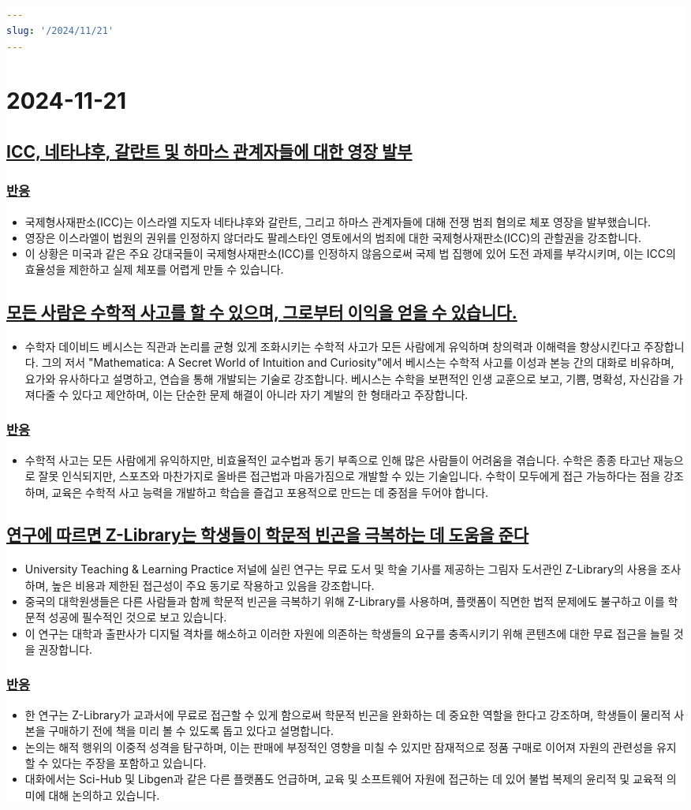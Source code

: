 ```yaml
---
slug: '/2024/11/21'
---
```


# 2024-11-21

## [ICC, 네타냐후, 갈란트 및 하마스 관계자들에 대한 영장 발부](https://www.icc-cpi.int/news/situation-state-palestine-icc-pre-trial-chamber-i-rejects-state-israels-challenges)

### [반응](https://news.ycombinator.com/item?id=42203543)

- 국제형사재판소(ICC)는 이스라엘 지도자 네타냐후와 갈란트, 그리고 하마스 관계자들에 대해 전쟁 범죄 혐의로 체포 영장을 발부했습니다.
- 영장은 이스라엘이 법원의 권위를 인정하지 않더라도 팔레스타인 영토에서의 범죄에 대한 국제형사재판소(ICC)의 관할권을 강조합니다.
- 이 상황은 미국과 같은 주요 강대국들이 국제형사재판소(ICC)를 인정하지 않음으로써 국제 법 집행에 있어 도전 과제를 부각시키며, 이는 ICC의 효율성을 제한하고 실제 체포를 어렵게 만들 수 있습니다.

## [모든 사람은 수학적 사고를 할 수 있으며, 그로부터 이익을 얻을 수 있습니다.](https://www.quantamagazine.org/mathematical-thinking-isnt-what-you-think-it-is-20241118/)

- 수학자 데이비드 베시스는 직관과 논리를 균형 있게 조화시키는 수학적 사고가 모든 사람에게 유익하며 창의력과 이해력을 향상시킨다고 주장합니다. 그의 저서 "Mathematica: A Secret World of Intuition and Curiosity"에서 베시스는 수학적 사고를 이성과 본능 간의 대화로 비유하며, 요가와 유사하다고 설명하고, 연습을 통해 개발되는 기술로 강조합니다. 베시스는 수학을 보편적인 인생 교훈으로 보고, 기쁨, 명확성, 자신감을 가져다줄 수 있다고 제안하며, 이는 단순한 문제 해결이 아니라 자기 계발의 한 형태라고 주장합니다.

### [반응](https://news.ycombinator.com/item?id=42200209)

- 수학적 사고는 모든 사람에게 유익하지만, 비효율적인 교수법과 동기 부족으로 인해 많은 사람들이 어려움을 겪습니다. 수학은 종종 타고난 재능으로 잘못 인식되지만, 스포츠와 마찬가지로 올바른 접근법과 마음가짐으로 개발할 수 있는 기술입니다. 수학이 모두에게 접근 가능하다는 점을 강조하며, 교육은 수학적 사고 능력을 개발하고 학습을 즐겁고 포용적으로 만드는 데 중점을 두어야 합니다.

## [연구에 따르면 Z-Library는 학생들이 학문적 빈곤을 극복하는 데 도움을 준다](https://torrentfreak.com/z-library-helps-students-to-overcome-academic-poverty-study-finds-241120/)

- University Teaching & Learning Practice 저널에 실린 연구는 무료 도서 및 학술 기사를 제공하는 그림자 도서관인 Z-Library의 사용을 조사하며, 높은 비용과 제한된 접근성이 주요 동기로 작용하고 있음을 강조합니다.
- 중국의 대학원생들은 다른 사람들과 함께 학문적 빈곤을 극복하기 위해 Z-Library를 사용하며, 플랫폼이 직면한 법적 문제에도 불구하고 이를 학문적 성공에 필수적인 것으로 보고 있습니다.
- 이 연구는 대학과 출판사가 디지털 격차를 해소하고 이러한 자원에 의존하는 학생들의 요구를 충족시키기 위해 콘텐츠에 대한 무료 접근을 늘릴 것을 권장합니다.

### [반응](https://news.ycombinator.com/item?id=42199301)

- 한 연구는 Z-Library가 교과서에 무료로 접근할 수 있게 함으로써 학문적 빈곤을 완화하는 데 중요한 역할을 한다고 강조하며, 학생들이 물리적 사본을 구매하기 전에 책을 미리 볼 수 있도록 돕고 있다고 설명합니다.
- 논의는 해적 행위의 이중적 성격을 탐구하며, 이는 판매에 부정적인 영향을 미칠 수 있지만 잠재적으로 정품 구매로 이어져 자원의 관련성을 유지할 수 있다는 주장을 포함하고 있습니다.
- 대화에서는 Sci-Hub 및 Libgen과 같은 다른 플랫폼도 언급하며, 교육 및 소프트웨어 자원에 접근하는 데 있어 불법 복제의 윤리적 및 교육적 의미에 대해 논의하고 있습니다.
